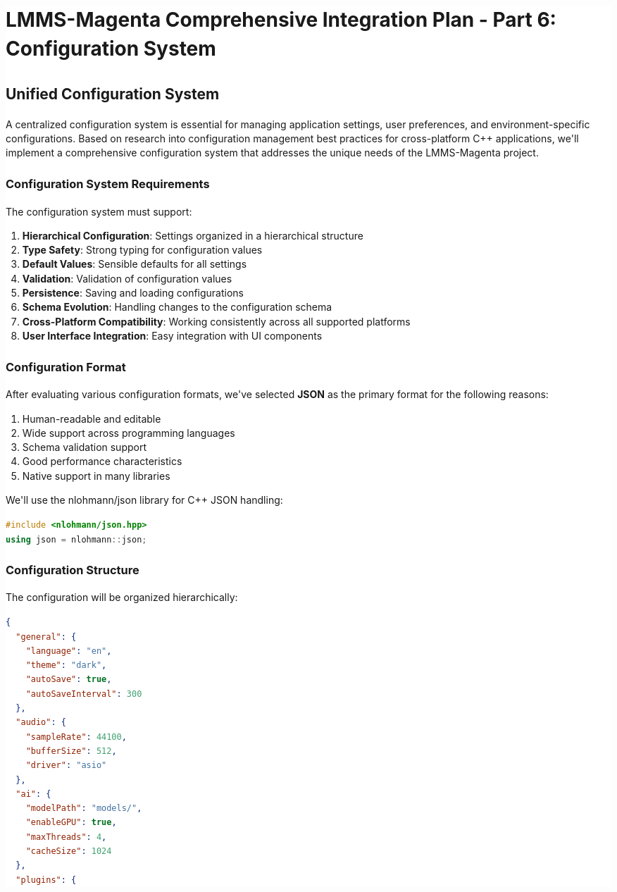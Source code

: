 # LMMS-Magenta Comprehensive Integration Plan - Part 6: Configuration System

## Unified Configuration System

A centralized configuration system is essential for managing application settings, user preferences, and environment-specific configurations. Based on research into configuration management best practices for cross-platform C++ applications, we'll implement a comprehensive configuration system that addresses the unique needs of the LMMS-Magenta project.

### Configuration System Requirements

The configuration system must support:

1. **Hierarchical Configuration**: Settings organized in a hierarchical structure
2. **Type Safety**: Strong typing for configuration values
3. **Default Values**: Sensible defaults for all settings
4. **Validation**: Validation of configuration values
5. **Persistence**: Saving and loading configurations
6. **Schema Evolution**: Handling changes to the configuration schema
7. **Cross-Platform Compatibility**: Working consistently across all supported platforms
8. **User Interface Integration**: Easy integration with UI components

### Configuration Format

After evaluating various configuration formats, we've selected **JSON** as the primary format for the following reasons:

1. Human-readable and editable
2. Wide support across programming languages
3. Schema validation support
4. Good performance characteristics
5. Native support in many libraries

We'll use the nlohmann/json library for C++ JSON handling:

```cpp
#include <nlohmann/json.hpp>
using json = nlohmann::json;
```

### Configuration Structure

The configuration will be organized hierarchically:

```json
{
  "general": {
    "language": "en",
    "theme": "dark",
    "autoSave": true,
    "autoSaveInterval": 300
  },
  "audio": {
    "sampleRate": 44100,
    "bufferSize": 512,
    "driver": "asio"
  },
  "ai": {
    "modelPath": "models/",
    "enableGPU": true,
    "maxThreads": 4,
    "cacheSize": 1024
  },
  "plugins": {
```